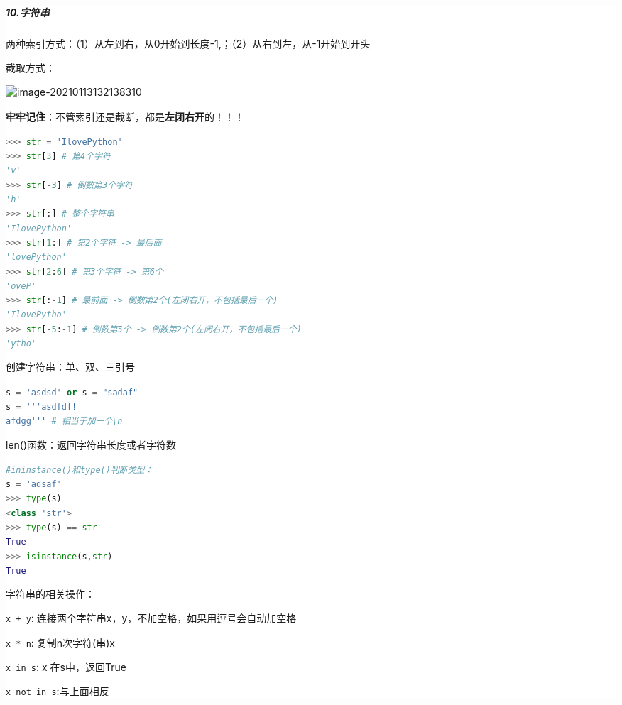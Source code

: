 ##### 10.字符串

两种索引方式：（1）从左到右，从0开始到长度-1,；（2）从右到左，从-1开始到开头

截取方式：

![image-20210113132138310](https://gitee.com/grant1499/blog-pic/raw/master/img/202110232140863.png)

**牢牢记住**：不管索引还是截断，都是**左闭右开**的！！！

```python
>>> str = 'IlovePython'
>>> str[3] # 第4个字符
'v'
>>> str[-3] # 倒数第3个字符
'h'
>>> str[:] # 整个字符串
'IlovePython'
>>> str[1:] # 第2个字符 -> 最后面
'lovePython'
>>> str[2:6] # 第3个字符 -> 第6个
'oveP'
>>> str[:-1] # 最前面 -> 倒数第2个(左闭右开，不包括最后一个)
'IlovePytho'
>>> str[-5:-1] # 倒数第5个 -> 倒数第2个(左闭右开，不包括最后一个)
'ytho'
```

创建字符串：单、双、三引号

```python
s = 'asdsd' or s = "sadaf"
s = '''asdfdf!
afdgg''' # 相当于加一个\n
```

len()函数：返回字符串长度或者字符数

```python
#ininstance()和type()判断类型：
s = 'adsaf'
>>> type(s)
<class 'str'>
>>> type(s) == str
True
>>> isinstance(s,str)
True
```

字符串的相关操作：

`x + y`: 连接两个字符串x，y，不加空格，如果用逗号会自动加空格

`x * n`: 复制n次字符(串)x

`x in s`: x 在s中，返回True

`x not in s`:与上面相反
